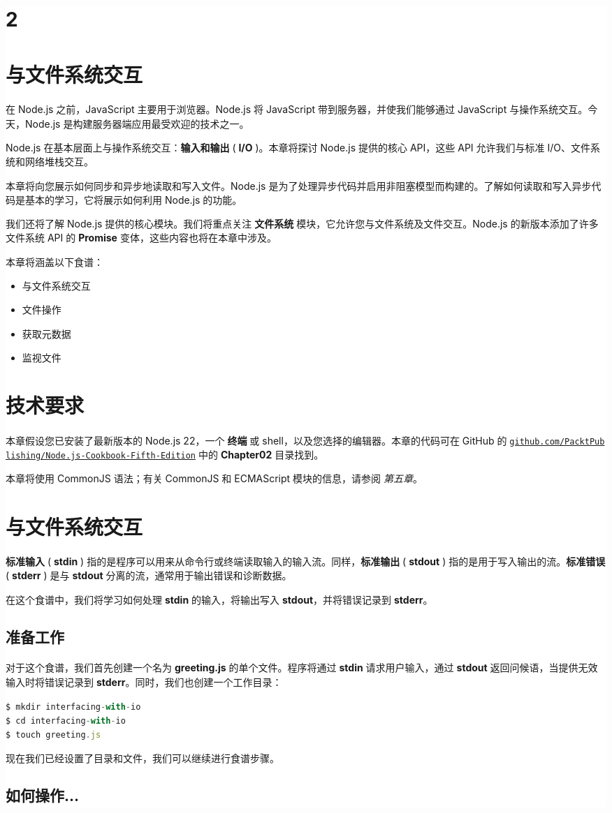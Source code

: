 # 2

# 与文件系统交互

在 Node.js 之前，JavaScript 主要用于浏览器。Node.js 将 JavaScript 带到服务器，并使我们能够通过 JavaScript 与操作系统交互。今天，Node.js 是构建服务器端应用最受欢迎的技术之一。

Node.js 在基本层面上与操作系统交互：**输入和输出** ( **I/O** )。本章将探讨 Node.js 提供的核心 API，这些 API 允许我们与标准 I/O、文件系统和网络堆栈交互。

本章将向您展示如何同步和异步地读取和写入文件。Node.js 是为了处理异步代码并启用非阻塞模型而构建的。了解如何读取和写入异步代码是基本的学习，它将展示如何利用 Node.js 的功能。

我们还将了解 Node.js 提供的核心模块。我们将重点关注 **文件系统** 模块，它允许您与文件系统及文件交互。Node.js 的新版本添加了许多文件系统 API 的 **Promise** 变体，这些内容也将在本章中涉及。

本章将涵盖以下食谱：

+   与文件系统交互

+   文件操作

+   获取元数据

+   监视文件

# 技术要求

本章假设您已安装了最新版本的 Node.js 22，一个 **终端** 或 shell，以及您选择的编辑器。本章的代码可在 GitHub 的 [`github.com/PacktPublishing/Node.js-Cookbook-Fifth-Edition`](https://github.com/PacktPublishing/Node.js-Cookbook-Fifth-Edition) 中的 **Chapter02** 目录找到。

本章将使用 CommonJS 语法；有关 CommonJS 和 ECMAScript 模块的信息，请参阅 *第五章*。

# 与文件系统交互

**标准输入** ( **stdin** ) 指的是程序可以用来从命令行或终端读取输入的输入流。同样，**标准输出** ( **stdout** ) 指的是用于写入输出的流。**标准错误** ( **stderr** ) 是与 **stdout** 分离的流，通常用于输出错误和诊断数据。

在这个食谱中，我们将学习如何处理 **stdin** 的输入，将输出写入 **stdout**，并将错误记录到 **stderr**。

## 准备工作

对于这个食谱，我们首先创建一个名为 **greeting.js** 的单个文件。程序将通过 **stdin** 请求用户输入，通过 **stdout** 返回问候语，当提供无效输入时将错误记录到 **stderr**。同时，我们也创建一个工作目录：

```js
$ mkdir interfacing-with-io
$ cd interfacing-with-io
$ touch greeting.js
```

现在我们已经设置了目录和文件，我们可以继续进行食谱步骤。

## 如何操作…
